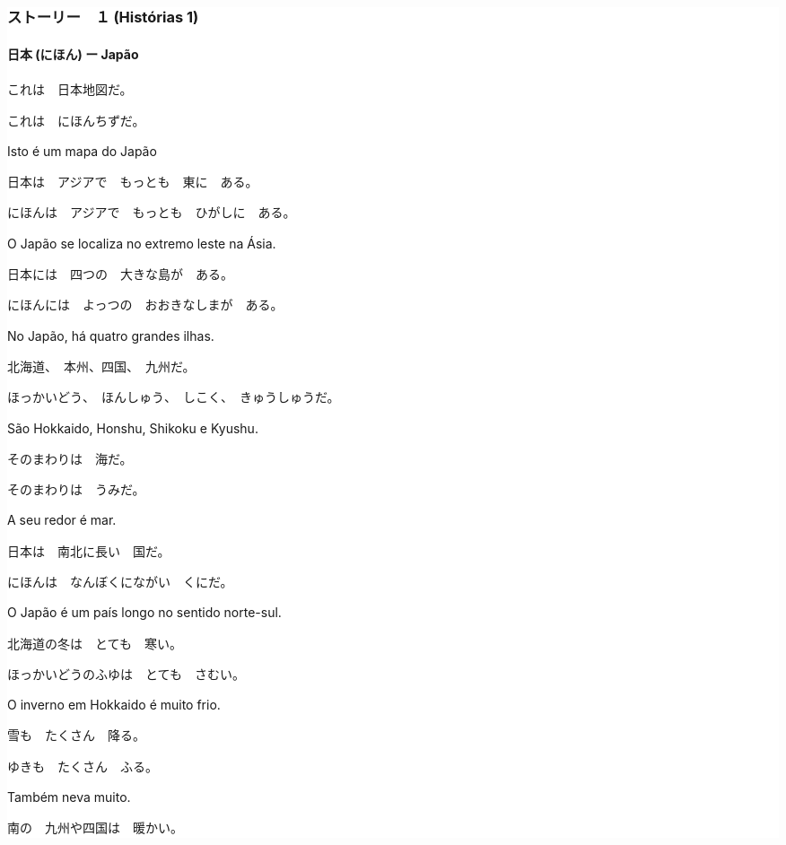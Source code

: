 
### ストーリー　１ (Histórias 1)
#### 日本 (にほん) ー Japão

これは　日本地図だ。

これは　にほんちずだ。

Isto é um mapa do Japão
<br>

日本は　アジアで　もっとも　東に　ある。

にほんは　アジアで　もっとも　ひがしに　ある。

O Japão se localiza no extremo leste na Ásia.
<br>

日本には　四つの　大きな島が　ある。

にほんには　よっつの　おおきなしまが　ある。

No Japão, há quatro grandes ilhas.
<br>

北海道、　本州、四国、　九州だ。

ほっかいどう、　ほんしゅう、　しこく、　きゅうしゅうだ。

São Hokkaido, Honshu, Shikoku e Kyushu.
<br>

そのまわりは　海だ。

そのまわりは　うみだ。

A seu redor é mar.
<br>

日本は　南北に長い　国だ。

にほんは　なんぼくにながい　くにだ。

O Japão é um país longo no sentido norte-sul.
<br>

北海道の冬は　とても　寒い。

ほっかいどうのふゆは　とても　さむい。

O inverno em Hokkaido é muito frio.
<br>

雪も　たくさん　降る。

ゆきも　たくさん　ふる。

Também neva muito.
<br>

南の　九州や四国は　暖かい。
